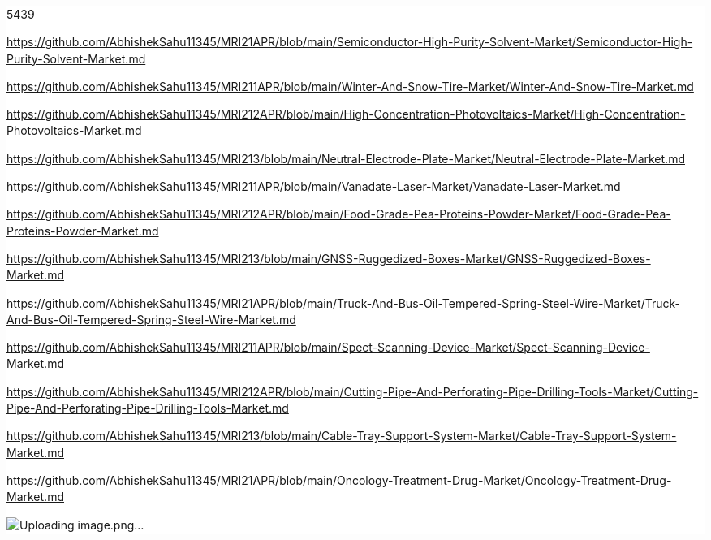 5439</p><p><a href="https://github.com/AbhishekSahu11345/MRI21APR/blob/main/Semiconductor-High-Purity-Solvent-Market/Semiconductor-High-Purity-Solvent-Market.md">https://github.com/AbhishekSahu11345/MRI21APR/blob/main/Semiconductor-High-Purity-Solvent-Market/Semiconductor-High-Purity-Solvent-Market.md</a></p><p><a href="https://github.com/AbhishekSahu11345/MRI211APR/blob/main/Winter-And-Snow-Tire-Market/Winter-And-Snow-Tire-Market.md">https://github.com/AbhishekSahu11345/MRI211APR/blob/main/Winter-And-Snow-Tire-Market/Winter-And-Snow-Tire-Market.md</a></p><p><a href="https://github.com/AbhishekSahu11345/MRI212APR/blob/main/High-Concentration-Photovoltaics-Market/High-Concentration-Photovoltaics-Market.md">https://github.com/AbhishekSahu11345/MRI212APR/blob/main/High-Concentration-Photovoltaics-Market/High-Concentration-Photovoltaics-Market.md</a></p><p><a href="https://github.com/AbhishekSahu11345/MRI213/blob/main/Neutral-Electrode-Plate-Market/Neutral-Electrode-Plate-Market.md">https://github.com/AbhishekSahu11345/MRI213/blob/main/Neutral-Electrode-Plate-Market/Neutral-Electrode-Plate-Market.md</a></p><p><a href="https://github.com/AbhishekSahu11345/MRI211APR/blob/main/Vanadate-Laser-Market/Vanadate-Laser-Market.md">https://github.com/AbhishekSahu11345/MRI211APR/blob/main/Vanadate-Laser-Market/Vanadate-Laser-Market.md</a></p><p><a href="https://github.com/AbhishekSahu11345/MRI212APR/blob/main/Food-Grade-Pea-Proteins-Powder-Market/Food-Grade-Pea-Proteins-Powder-Market.md">https://github.com/AbhishekSahu11345/MRI212APR/blob/main/Food-Grade-Pea-Proteins-Powder-Market/Food-Grade-Pea-Proteins-Powder-Market.md</a></p><p><a href="https://github.com/AbhishekSahu11345/MRI213/blob/main/GNSS-Ruggedized-Boxes-Market/GNSS-Ruggedized-Boxes-Market.md">https://github.com/AbhishekSahu11345/MRI213/blob/main/GNSS-Ruggedized-Boxes-Market/GNSS-Ruggedized-Boxes-Market.md</a></p><p><a href="https://github.com/AbhishekSahu11345/MRI21APR/blob/main/Truck-And-Bus-Oil-Tempered-Spring-Steel-Wire-Market/Truck-And-Bus-Oil-Tempered-Spring-Steel-Wire-Market.md">https://github.com/AbhishekSahu11345/MRI21APR/blob/main/Truck-And-Bus-Oil-Tempered-Spring-Steel-Wire-Market/Truck-And-Bus-Oil-Tempered-Spring-Steel-Wire-Market.md</a></p><p><a href="https://github.com/AbhishekSahu11345/MRI211APR/blob/main/Spect-Scanning-Device-Market/Spect-Scanning-Device-Market.md">https://github.com/AbhishekSahu11345/MRI211APR/blob/main/Spect-Scanning-Device-Market/Spect-Scanning-Device-Market.md</a></p><p><a href="https://github.com/AbhishekSahu11345/MRI212APR/blob/main/Cutting-Pipe-And-Perforating-Pipe-Drilling-Tools-Market/Cutting-Pipe-And-Perforating-Pipe-Drilling-Tools-Market.md">https://github.com/AbhishekSahu11345/MRI212APR/blob/main/Cutting-Pipe-And-Perforating-Pipe-Drilling-Tools-Market/Cutting-Pipe-And-Perforating-Pipe-Drilling-Tools-Market.md</a></p><p><a href="https://github.com/AbhishekSahu11345/MRI213/blob/main/Cable-Tray-Support-System-Market/Cable-Tray-Support-System-Market.md">https://github.com/AbhishekSahu11345/MRI213/blob/main/Cable-Tray-Support-System-Market/Cable-Tray-Support-System-Market.md</a></p><p><a href="https://github.com/AbhishekSahu11345/MRI21APR/blob/main/Oncology-Treatment-Drug-Market/Oncology-Treatment-Drug-Market.md">https://github.com/AbhishekSahu11345/MRI21APR/blob/main/Oncology-Treatment-Drug-Market/Oncology-Treatment-Drug-Market.md</a></p>
![Uploading image.png…]()
